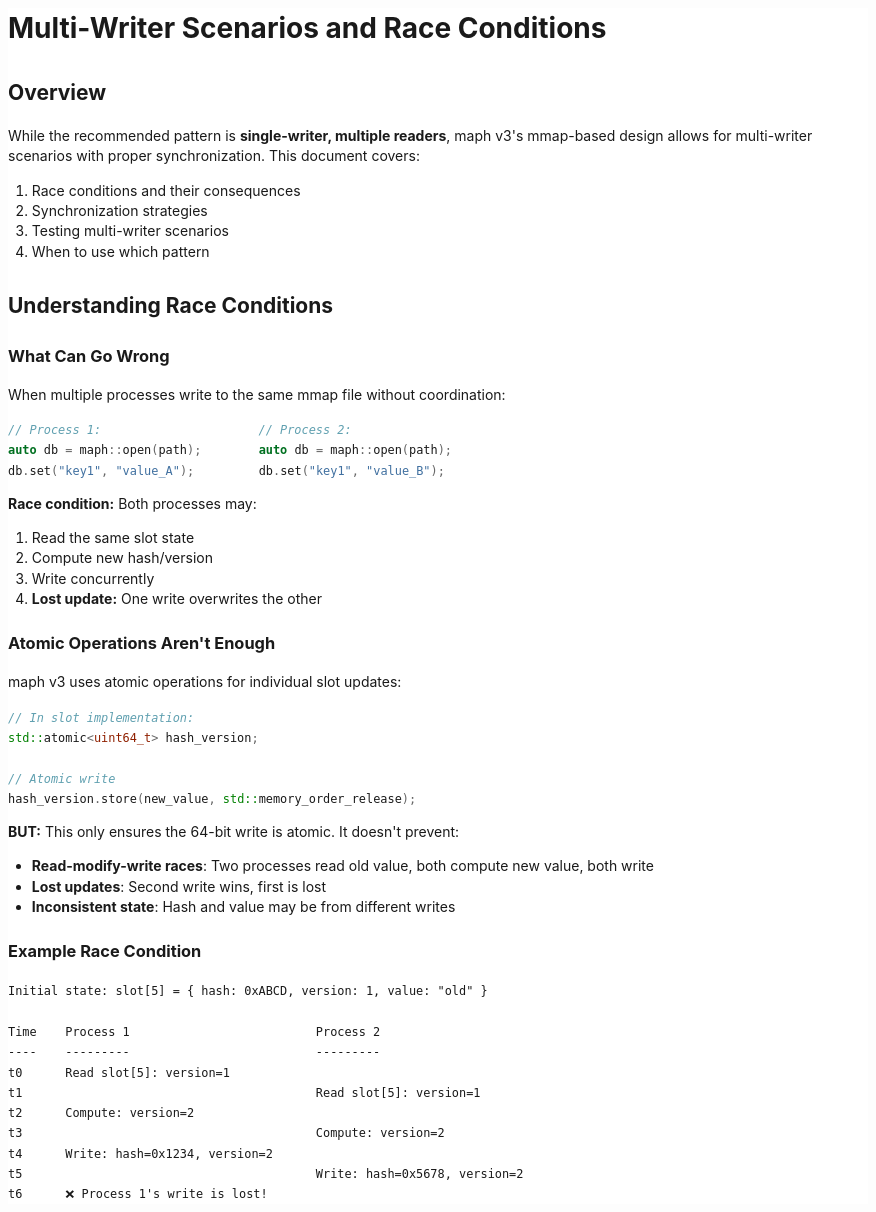# Multi-Writer Scenarios and Race Conditions

## Overview

While the recommended pattern is **single-writer, multiple readers**, maph v3's mmap-based design allows for multi-writer scenarios with proper synchronization. This document covers:

1. Race conditions and their consequences
2. Synchronization strategies
3. Testing multi-writer scenarios
4. When to use which pattern

## Understanding Race Conditions

### What Can Go Wrong

When multiple processes write to the same mmap file without coordination:

```cpp
// Process 1:                      // Process 2:
auto db = maph::open(path);        auto db = maph::open(path);
db.set("key1", "value_A");         db.set("key1", "value_B");
```

**Race condition:** Both processes may:
1. Read the same slot state
2. Compute new hash/version
3. Write concurrently
4. **Lost update:** One write overwrites the other

### Atomic Operations Aren't Enough

maph v3 uses atomic operations for individual slot updates:

```cpp
// In slot implementation:
std::atomic<uint64_t> hash_version;

// Atomic write
hash_version.store(new_value, std::memory_order_release);
```

**BUT:** This only ensures the 64-bit write is atomic. It doesn't prevent:
- **Read-modify-write races**: Two processes read old value, both compute new value, both write
- **Lost updates**: Second write wins, first is lost
- **Inconsistent state**: Hash and value may be from different writes

### Example Race Condition

```
Initial state: slot[5] = { hash: 0xABCD, version: 1, value: "old" }

Time    Process 1                          Process 2
----    ---------                          ---------
t0      Read slot[5]: version=1
t1                                         Read slot[5]: version=1
t2      Compute: version=2
t3                                         Compute: version=2
t4      Write: hash=0x1234, version=2
t5                                         Write: hash=0x5678, version=2
t6      ❌ Process 1's write is lost!
```
